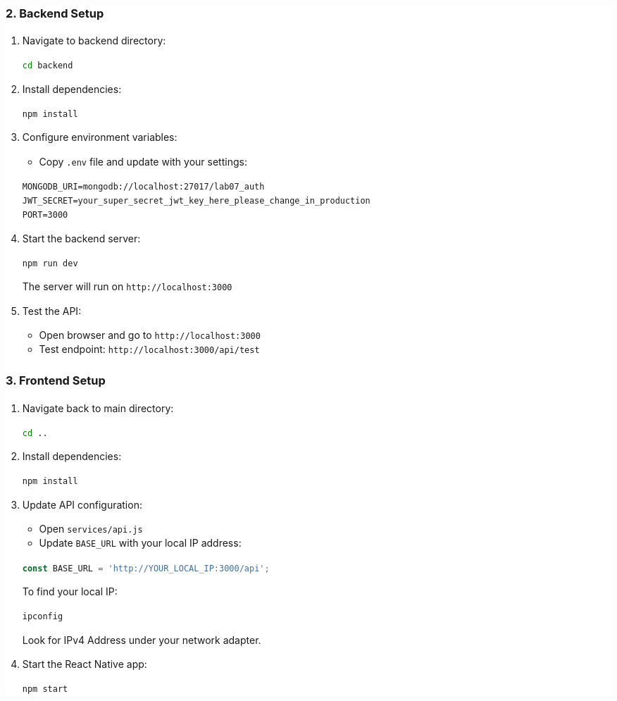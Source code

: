 ### 2. Backend Setup

1. Navigate to backend directory:
   ```cmd
   cd backend
   ```

2. Install dependencies:
   ```cmd
   npm install
   ```

3. Configure environment variables:
   - Copy `.env` file and update with your settings:
   ```
   MONGODB_URI=mongodb://localhost:27017/lab07_auth
   JWT_SECRET=your_super_secret_jwt_key_here_please_change_in_production
   PORT=3000
   ```

4. Start the backend server:
   ```cmd
   npm run dev
   ```
   
   The server will run on `http://localhost:3000`

5. Test the API:
   - Open browser and go to `http://localhost:3000`
   - Test endpoint: `http://localhost:3000/api/test`

### 3. Frontend Setup

1. Navigate back to main directory:
   ```cmd
   cd ..
   ```

2. Install dependencies:
   ```cmd
   npm install
   ```

3. Update API configuration:
   - Open `services/api.js`
   - Update `BASE_URL` with your local IP address:
   ```javascript
   const BASE_URL = 'http://YOUR_LOCAL_IP:3000/api';
   ```
   
   To find your local IP:
   ```cmd
   ipconfig
   ```
   Look for IPv4 Address under your network adapter.

4. Start the React Native app:
   ```cmd
   npm start
   ```
